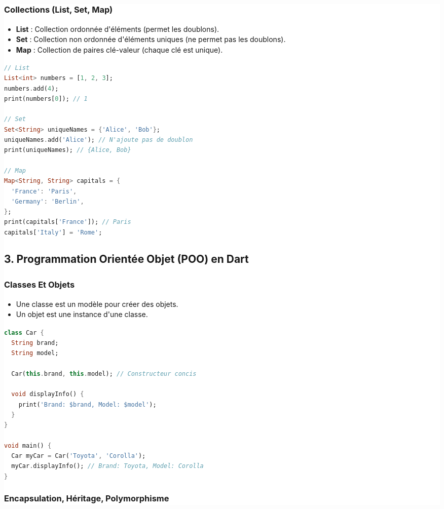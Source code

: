 ### Collections (List, Set, Map)

*   **List** : Collection ordonnée d'éléments (permet les doublons).
*   **Set** : Collection non ordonnée d'éléments uniques (ne permet pas les doublons).
*   **Map** : Collection de paires clé-valeur (chaque clé est unique).

```dart
// List
List<int> numbers = [1, 2, 3];
numbers.add(4);
print(numbers[0]); // 1

// Set
Set<String> uniqueNames = {'Alice', 'Bob'};
uniqueNames.add('Alice'); // N'ajoute pas de doublon
print(uniqueNames); // {Alice, Bob}

// Map
Map<String, String> capitals = {
  'France': 'Paris',
  'Germany': 'Berlin',
};
print(capitals['France']); // Paris
capitals['Italy'] = 'Rome';
```

## 3. Programmation Orientée Objet (POO) en Dart

### Classes Et Objets

*   Une classe est un modèle pour créer des objets.
*   Un objet est une instance d'une classe.

```dart
class Car {
  String brand;
  String model;

  Car(this.brand, this.model); // Constructeur concis

  void displayInfo() {
    print('Brand: $brand, Model: $model');
  }
}

void main() {
  Car myCar = Car('Toyota', 'Corolla');
  myCar.displayInfo(); // Brand: Toyota, Model: Corolla
}
```

### Encapsulation, Héritage, Polymorphisme
